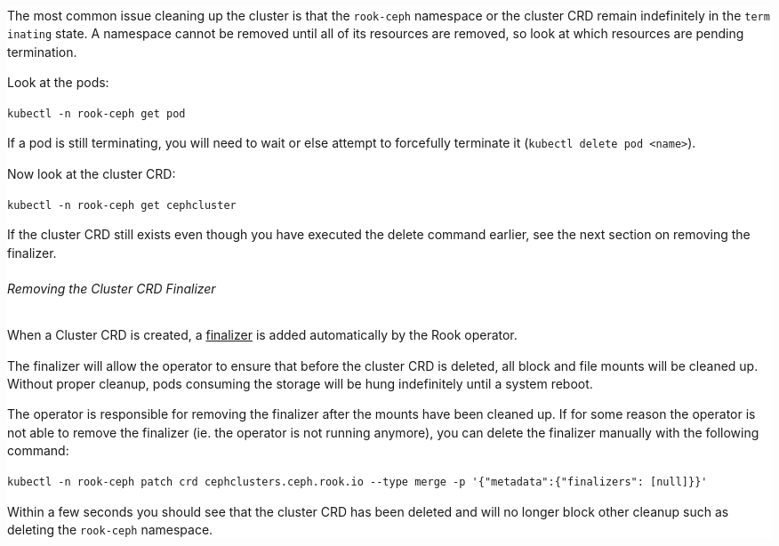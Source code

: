 The most common issue cleaning up the cluster is that the `rook-ceph` namespace or the cluster CRD remain indefinitely in the `terminating` state. A namespace cannot be removed until all of its resources are removed, so look at which resources are pending termination.

Look at the pods:

```console
kubectl -n rook-ceph get pod
```

If a pod is still terminating, you will need to wait or else attempt to forcefully terminate it (`kubectl delete pod <name>`).

Now look at the cluster CRD:

```console
kubectl -n rook-ceph get cephcluster
```

If the cluster CRD still exists even though you have executed the delete command earlier, see the next section on removing the finalizer.

###### Removing the Cluster CRD Finalizer

When a Cluster CRD is created, a [finalizer](https://kubernetes.io/docs/tasks/access-kubernetes-api/extend-api-custom-resource-definitions/#finalizers) is added automatically by the Rook operator. 

The finalizer will allow the operator to ensure that before the cluster CRD is deleted, all block and file mounts will be cleaned up. Without proper cleanup, pods consuming the storage will be hung indefinitely until a system reboot.

The operator is responsible for removing the finalizer after the mounts have been cleaned up.
If for some reason the operator is not able to remove the finalizer (ie. the operator is not running anymore), you can delete the finalizer manually with the following command:

```console
kubectl -n rook-ceph patch crd cephclusters.ceph.rook.io --type merge -p '{"metadata":{"finalizers": [null]}}'
```

Within a few seconds you should see that the cluster CRD has been deleted and will no longer block other cleanup such as deleting the `rook-ceph` namespace.

